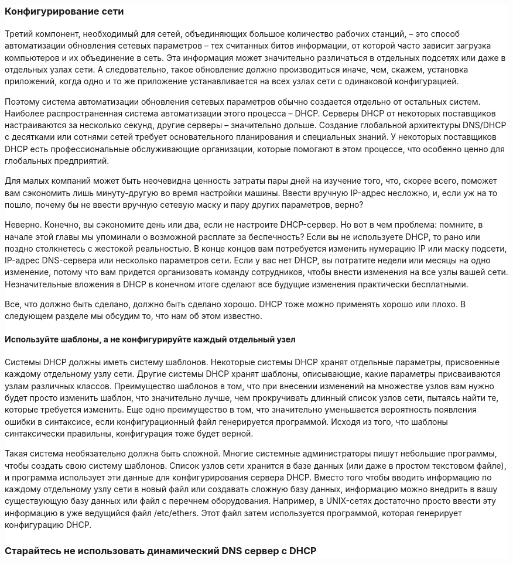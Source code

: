 ### Конфигурирование сети
Третий компонент, необходимый для сетей, объединяющих большое количество рабочих станций, – это способ автоматизации обновления сетевых параметров – тех считанных битов информации, от которой часто зависит загрузка компьютеров и их объединение в сеть. Эта информация может значительно различаться в отдельных подсетях или даже в отдельных узлах сети. А следовательно, такое обновление должно производиться иначе, чем, скажем, установка приложений, когда одно и то же приложение устанавливается на всех узлах сети с одинаковой конфигурацией.

Поэтому система автоматизации обновления сетевых параметров обычно создается отдельно от остальных систем. Наиболее распространенная система автоматизации этого процесса – DHCP. Серверы DHCP от некоторых поставщиков настраиваются за несколько секунд, другие серверы – значительно дольше. Создание глобальной архитектуры DNS/DHCP с десятками или сотнями сетей требует основательного планирования и специальных знаний. У некоторых поставщиков DHCP есть профессиональные обслуживающие организации, которые помогают в этом процессе, что особенно ценно для глобальных предприятий.

Для малых компаний может быть неочевидна ценность затраты пары дней на изучение того, что, скорее всего, поможет вам сэкономить лишь минуту-другую во время настройки машины. Ввести вручную IP-адрес несложно, и, если уж на то пошло, почему бы не ввести вручную сетевую маску и пару других параметров, верно?

Неверно. Конечно, вы сэкономите день или два, если не настроите DHCP-сервер. Но вот в чем проблема: помните, в начале этой главы мы упоминали о возможной расплате за беспечность? Если вы не используете DHCP, то рано или поздно столкнетесь с жестокой реальностью. В конце концов вам потребуется изменить нумерацию IP или маску подсети, IP-адрес DNS-сервера или несколько параметров сети. Если у вас нет DHCP, вы потратите недели или месяцы на одно изменение, потому что вам придется организовать команду сотрудников, чтобы внести изменения на все узлы вашей сети. Незначительные вложения в DHCP в конечном итоге сделают все будущие изменения практически бесплатными.

Все, что должно быть сделано, должно быть сделано хорошо. DHCP тоже можно применять хорошо или плохо. В следующем разделе мы обсудим то, что нам об этом известно.

#### Используйте шаблоны, а не конфигурируйте каждый отдельный узел

Системы DHCP должны иметь систему шаблонов. Некоторые системы DHCP хранят отдельные параметры, присвоенные каждому отдельному узлу сети. Другие системы DHCP хранят шаблоны, описывающие, какие параметры присваиваются узлам различных классов. Преимущество шаблонов в том, что при внесении изменений на множестве узлов вам нужно будет просто изменить шаблон, что значительно лучше, чем прокручивать длинный список узлов сети, пытаясь найти те, которые требуется изменить. Еще одно преимущество в том, что значительно уменьшается вероятность появления ошибки в синтаксисе, если конфигурационный файл генерируется программой. Исходя из того, что шаблоны синтаксически правильны, конфигурация тоже будет верной.

Такая система необязательно должна быть сложной. Многие системные администраторы пишут небольшие программы, чтобы создать свою систему шаблонов. Список узлов сети хранится в базе данных (или даже в простом текстовом файле), и программа использует эти данные для конфигурирования сервера DHCP. Вместо того чтобы вводить информацию по каждому отдельному узлу сети в новый файл или создавать сложную базу данных, информацию можно внедрить в вашу существующую базу данных или файл с перечнем оборудования. Например, в UNIX-сетях достаточно просто ввести эту информацию в уже ведущийся файл /etc/ethers. Этот файл затем используется программой, которая генерирует конфигурацию DHCP.

### Старайтесь не использовать динамический DNS сервер с DHCP